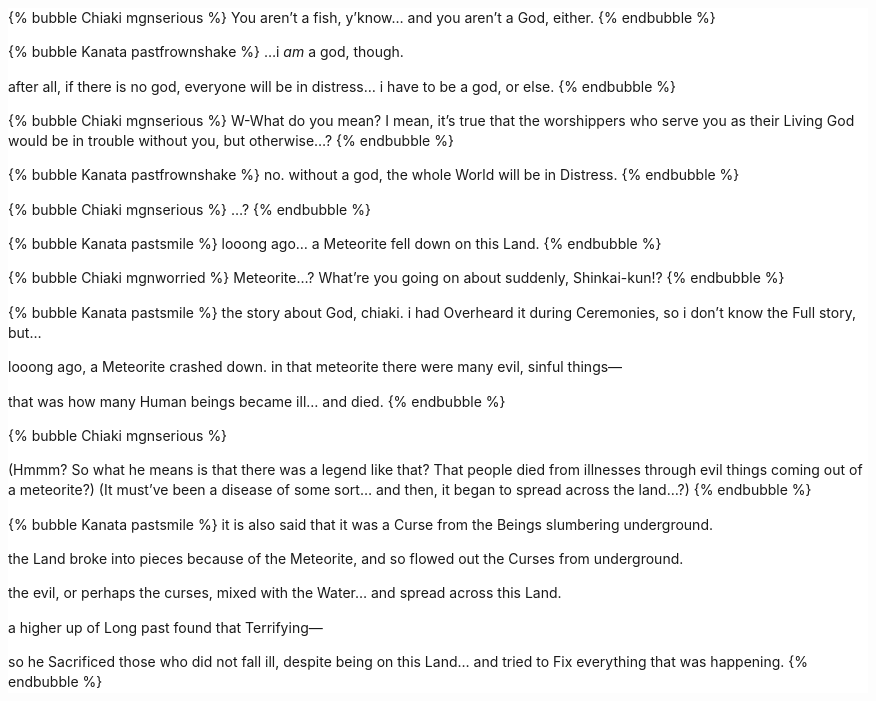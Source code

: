 {% bubble Chiaki mgnserious %}
You aren’t a fish, y’know… and you aren’t a God, either.
{% endbubble %}

{% bubble Kanata pastfrownshake %}
…i *am* a god, though.

after all, if there is no god, everyone will be in distress… i have to be a god, or else.
{% endbubble %}

{% bubble Chiaki mgnserious %}
W-What do you mean? I mean, it’s true that the worshippers who serve you as their Living God would be in trouble without you, but otherwise…?
{% endbubble %}

{% bubble Kanata pastfrownshake %}
no. without a god, the whole World will be in Distress.
{% endbubble %}

{% bubble Chiaki mgnserious %}
…?
{% endbubble %}

{% bubble Kanata pastsmile %}
looong ago… a Meteorite fell down on this Land.
{% endbubble %}

{% bubble Chiaki mgnworried %}
Meteorite…? What’re you going on about suddenly, Shinkai-kun!?
{% endbubble %}

{% bubble Kanata pastsmile %}
the story about God, chiaki. i had Overheard it during Ceremonies, so i don’t know the Full story, but…

looong ago, a Meteorite crashed down. in that meteorite there were many evil, sinful things—

that was how many Human beings became ill… and died.
{% endbubble %}

{% bubble Chiaki mgnserious %}
<th>(Hmmm? So what he means is that there was a legend like that? That people died from illnesses through evil things coming out of a meteorite?)</th>

<th>(It must’ve been a disease of some sort… and then, it began to spread across the land…?)</th>
{% endbubble %}

{% bubble Kanata pastsmile %}
it is also said that it was a Curse from the Beings slumbering underground.

the Land broke into pieces because of the Meteorite, and so flowed out the Curses from underground.

the evil, or perhaps the curses, mixed with the Water… and spread across this Land.

a higher up of Long past found that Terrifying—

so he Sacrificed those who did not fall ill, despite being on this Land… and tried to Fix everything that was happening.
{% endbubble %}
